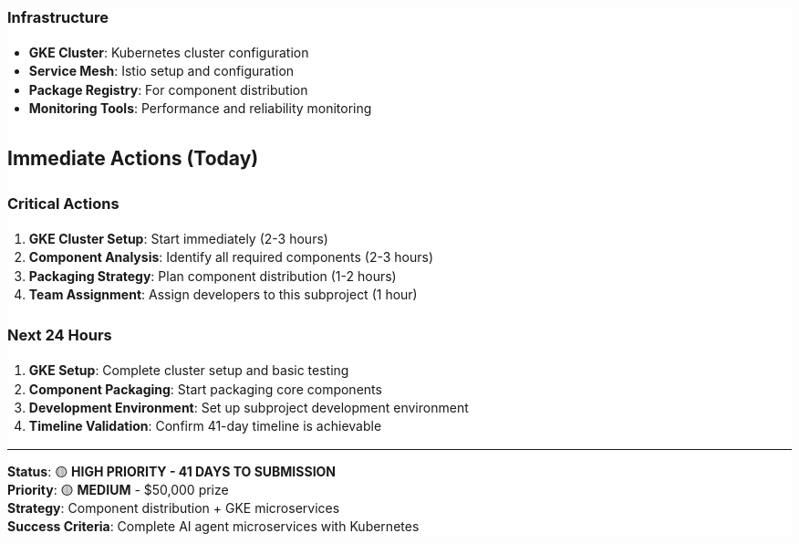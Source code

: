 ### **Infrastructure**
- **GKE Cluster**: Kubernetes cluster configuration
- **Service Mesh**: Istio setup and configuration
- **Package Registry**: For component distribution
- **Monitoring Tools**: Performance and reliability monitoring

## **Immediate Actions (Today)**

### **Critical Actions**
1. **GKE Cluster Setup**: Start immediately (2-3 hours)
2. **Component Analysis**: Identify all required components (2-3 hours)
3. **Packaging Strategy**: Plan component distribution (1-2 hours)
4. **Team Assignment**: Assign developers to this subproject (1 hour)

### **Next 24 Hours**
1. **GKE Setup**: Complete cluster setup and basic testing
2. **Component Packaging**: Start packaging core components
3. **Development Environment**: Set up subproject development environment
4. **Timeline Validation**: Confirm 41-day timeline is achievable

---

**Status**: 🟡 **HIGH PRIORITY - 41 DAYS TO SUBMISSION**  
**Priority**: 🟡 **MEDIUM** - $50,000 prize  
**Strategy**: Component distribution + GKE microservices  
**Success Criteria**: Complete AI agent microservices with Kubernetes
